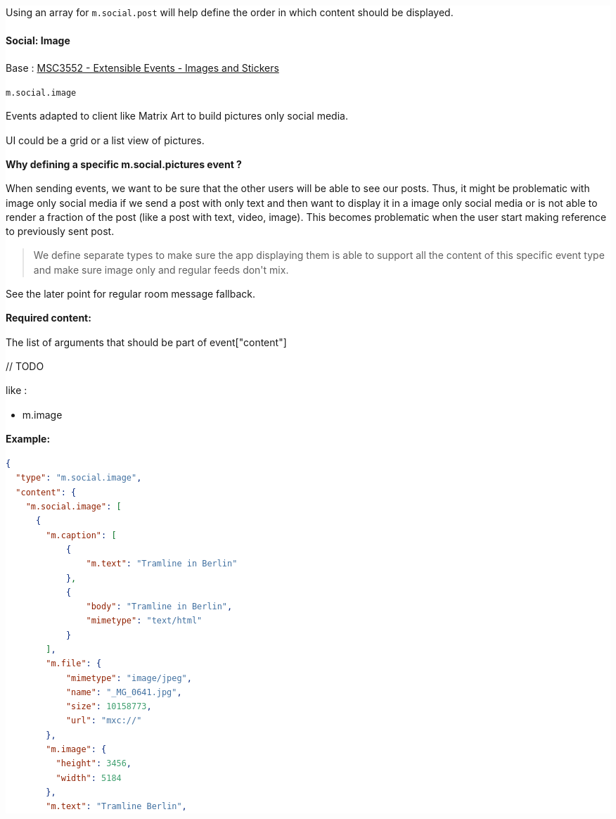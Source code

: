 Using an array for `m.social.post` will help define the order in which
content should be displayed.

#### Social: Image

Base : [MSC3552 - Extensible Events - Images and Stickers](https://github.com/matrix-org/matrix-doc/blob/travis/msc/extev/images/proposals/3552-extensible-events-images.md)

```
m.social.image
```

Events adapted to client like Matrix Art to build pictures only
social media.

UI could be a grid or a list view of pictures.

**Why defining a specific m.social.pictures event ?**

When sending events, we want to be sure that the other users will
be able to see our posts. Thus, it might be problematic with image
only social media if we send a post with only text and then want to
display it in a image only social media or is not able to render
a fraction of the post (like a post with text, video, image).
This becomes problematic when the user start making reference
to previously sent post.

> We define separate types to make sure the app displaying them
is able to support all the content of this specific event type and
make sure image only and regular feeds don't mix.

See the later point for regular room message fallback. 

**Required content:**

The list of arguments that should be part of event["content"]

// TODO

like :

* m.image

**Example:**

```json
{
  "type": "m.social.image",
  "content": {
    "m.social.image": [
      {
        "m.caption": [
            {
                "m.text": "Tramline in Berlin"
            },
            {
                "body": "Tramline in Berlin",
                "mimetype": "text/html"
            }
        ],
        "m.file": {
            "mimetype": "image/jpeg",
            "name": "_MG_0641.jpg",
            "size": 10158773,
            "url": "mxc://"
        },
        "m.image": {
          "height": 3456,
          "width": 5184
        },
        "m.text": "Tramline Berlin",
```